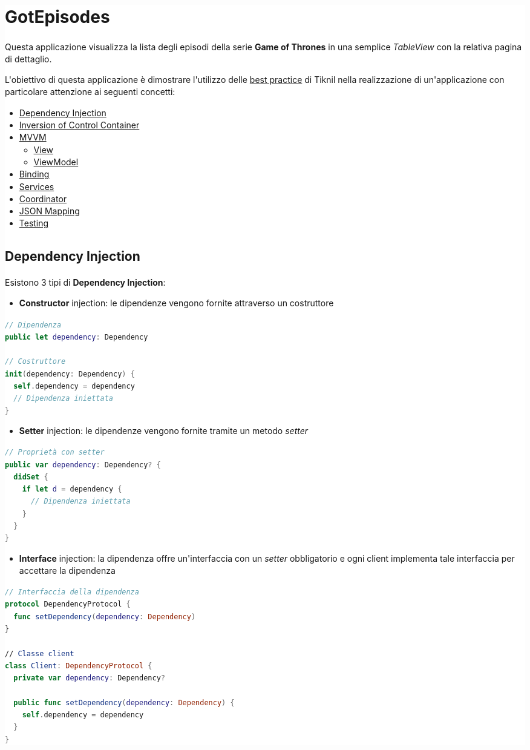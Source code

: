 # GotEpisodes
Questa applicazione visualizza la lista degli episodi della serie **Game of Thrones** in una semplice *TableView* con la relativa pagina di dettaglio.

L'obiettivo di questa applicazione è dimostrare l'utilizzo delle [best practice](https://github.com/tiknil/swift-style-guide) di Tiknil nella realizzazione di un'applicazione con particolare attenzione ai seguenti concetti:

* [Dependency Injection](#dependency-injection)
* [Inversion of Control Container](#inversion-of-control-container)
* [MVVM](#mvvm)
	* [View](#view)
	* [ViewModel](#viewmodel)
* [Binding](#binding)
* [Services](#services)
* [Coordinator](#coordinator)
* [JSON Mapping](#json-mapping)
* [Testing](#testing)

## Dependency Injection
Esistono 3 tipi di **Dependency Injection**:

* **Constructor** injection: le dipendenze vengono fornite attraverso un costruttore

```Swift
// Dipendenza
public let dependency: Dependency

// Costruttore
init(dependency: Dependency) {
  self.dependency = dependency
  // Dipendenza iniettata
}
```

* **Setter** injection: le dipendenze vengono fornite tramite un metodo *setter*

```Swift
// Proprietà con setter 
public var dependency: Dependency? {
  didSet {
    if let d = dependency {
      // Dipendenza iniettata
    }
  }
}
```

* **Interface** injection: la dipendenza offre un'interfaccia con un *setter* obbligatorio e ogni client implementa tale interfaccia per accettare la dipendenza

```Swift
// Interfaccia della dipendenza
protocol DependencyProtocol {
  func setDependency(dependency: Dependency)
}

// Classe client
class Client: DependencyProtocol {
  private var dependency: Dependency?
  
  public func setDependency(dependency: Dependency) {
    self.dependency = dependency
  }
}
```
